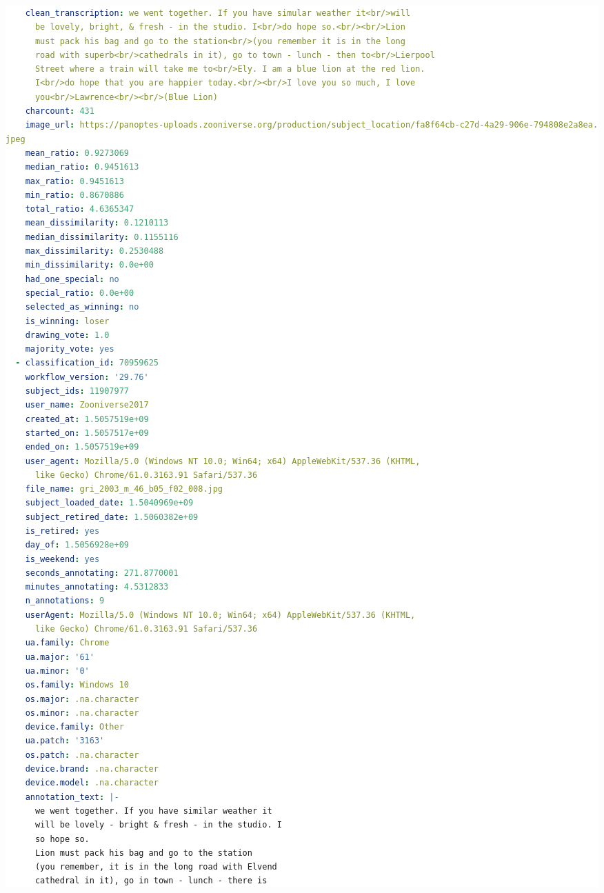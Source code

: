```yaml
    clean_transcription: we went together. If you have simular weather it<br/>will
      be lovely, bright, & fresh - in the studio. I<br/>do hope so.<br/><br/>Lion
      must pack his bag and go to the station<br/>(you remember it is in the long
      road with superb<br/>cathedrals in it), go to town - lunch - then to<br/>Lierpool
      Street where a train will take me to<br/>Ely. I am a blue lion at the red lion.
      I<br/>do hope that you are happier today.<br/><br/>I love you so much, I love
      you<br/>Lawrence<br/><br/>(Blue Lion)
    charcount: 431
    image_url: https://panoptes-uploads.zooniverse.org/production/subject_location/fa8f64cb-c27d-4a29-906e-794808e2a8ea.jpeg
    mean_ratio: 0.9273069
    median_ratio: 0.9451613
    max_ratio: 0.9451613
    min_ratio: 0.8670886
    total_ratio: 4.6365347
    mean_dissimilarity: 0.1210113
    median_dissimilarity: 0.1155116
    max_dissimilarity: 0.2530488
    min_dissimilarity: 0.0e+00
    had_one_special: no
    special_ratio: 0.0e+00
    selected_as_winning: no
    is_winning: loser
    drawing_vote: 1.0
    majority_vote: yes
  - classification_id: 70959625
    workflow_version: '29.76'
    subject_ids: 11907977
    user_name: Zooniverse2017
    created_at: 1.5057519e+09
    started_on: 1.5057517e+09
    ended_on: 1.5057519e+09
    user_agent: Mozilla/5.0 (Windows NT 10.0; Win64; x64) AppleWebKit/537.36 (KHTML,
      like Gecko) Chrome/61.0.3163.91 Safari/537.36
    file_name: gri_2003_m_46_b05_f02_008.jpg
    subject_loaded_date: 1.5040969e+09
    subject_retired_date: 1.5060382e+09
    is_retired: yes
    day_of: 1.5056928e+09
    is_weekend: yes
    seconds_annotating: 271.8770001
    minutes_annotating: 4.5312833
    n_annotations: 9
    userAgent: Mozilla/5.0 (Windows NT 10.0; Win64; x64) AppleWebKit/537.36 (KHTML,
      like Gecko) Chrome/61.0.3163.91 Safari/537.36
    ua.family: Chrome
    ua.major: '61'
    ua.minor: '0'
    os.family: Windows 10
    os.major: .na.character
    os.minor: .na.character
    device.family: Other
    ua.patch: '3163'
    os.patch: .na.character
    device.brand: .na.character
    device.model: .na.character
    annotation_text: |-
      we went together. If you have similar weather it
      will be lovely - bright & fresh - in the studio. I
      so hope so.
      Lion must pack his bag and go to the station
      (you remember, it is in the long road with Elvend
      cathedral in it), go in town - lunch - there is
```